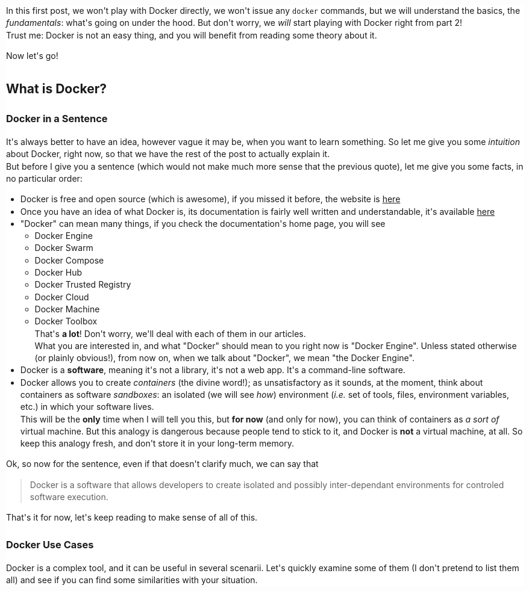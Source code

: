 In this first post, we won't play with Docker directly, we won't issue any `docker` commands, but we will understand the basics, the _fundamentals_: what's going on under the hood. But don't worry, we _will_ start playing with Docker right from part 2!  
Trust me: Docker is not an easy thing, and you will benefit from reading some theory about it.

Now let's go!

## What is Docker?

### Docker in a Sentence
It's always better to have an idea, however vague it may be, when you want to learn something. So let me give you some _intuition_ about Docker, right now, so that we have the rest of the post to actually explain it.  
But before I give you a sentence (which would not make much more sense that the previous quote), let me give you some facts, in no particular order:

- Docker is free and open source (which is awesome), if you missed it before, the website is [here](https://www.docker.com/)
- Once you have an idea of what Docker is, its documentation is fairly well written and understandable, it's available [here](https://docs.docker.com/)
- "Docker" can mean many things, if you check the documentation's home page, you will see
    - Docker Engine
    - Docker Swarm
    - Docker Compose
    - Docker Hub
    - Docker Trusted Registry
    - Docker Cloud
    - Docker Machine
    - Docker Toolbox  
That's **a lot**! Don't worry, we'll deal with each of them in our articles.  
What you are interested in, and what "Docker" should mean to you right now is "Docker Engine". Unless stated otherwise (or plainly obvious!), from now on, when we talk about "Docker", we mean "the Docker Engine".
- Docker is a **software**, meaning it's not a library, it's not a web app. It's a command-line software.
- Docker allows you to create _containers_ (the divine word!); as unsatisfactory as it sounds, at the moment, think about containers as software _sandboxes_: an isolated (we will see _how_) environment (_i.e._ set of tools, files, environment variables, etc.) in which your software lives.  
This will be the **only** time when I will tell you this, but **for now** (and only for now), you can think of containers as _a sort of_ virtual machine. But this analogy is dangerous because people tend to stick to it, and Docker is **not** a virtual machine, at all. So keep this analogy fresh, and don't store it in your long-term memory.

Ok, so now for the sentence, even if that doesn't clarify much, we can say that

> Docker is a software that allows developers to create isolated and possibly inter-dependant environments for controled software execution.

That's it for now, let's keep reading to make sense of all of this.

### Docker Use Cases
Docker is a complex tool, and it can be useful in several scenarii. Let's quickly examine some of them (I don't pretend to list them all) and see if you can find some similarities with your situation.
